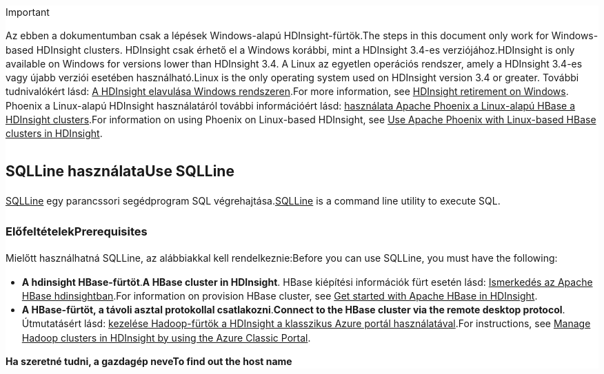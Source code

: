 > [!IMPORTANT]
> <span data-ttu-id="8da4a-108">Az ebben a dokumentumban csak a lépések Windows-alapú HDInsight-fürtök.</span><span class="sxs-lookup"><span data-stu-id="8da4a-108">The steps in this document only work for Windows-based HDInsight clusters.</span></span> <span data-ttu-id="8da4a-109">HDInsight csak érhető el a Windows korábbi, mint a HDInsight 3.4-es verziójához.</span><span class="sxs-lookup"><span data-stu-id="8da4a-109">HDInsight is only available on Windows for versions lower than HDInsight 3.4.</span></span> <span data-ttu-id="8da4a-110">A Linux az egyetlen operációs rendszer, amely a HDInsight 3.4-es vagy újabb verziói esetében használható.</span><span class="sxs-lookup"><span data-stu-id="8da4a-110">Linux is the only operating system used on HDInsight version 3.4 or greater.</span></span> <span data-ttu-id="8da4a-111">További tudnivalókért lásd: [A HDInsight elavulása Windows rendszeren](hdinsight-component-versioning.md#hdinsight-windows-retirement).</span><span class="sxs-lookup"><span data-stu-id="8da4a-111">For more information, see [HDInsight retirement on Windows](hdinsight-component-versioning.md#hdinsight-windows-retirement).</span></span> <span data-ttu-id="8da4a-112">Phoenix a Linux-alapú HDInsight használatáról további információért lásd: [használata Apache Phoenix a Linux-alapú HBase a HDInsight clusters](hdinsight-hbase-phoenix-squirrel-linux.md).</span><span class="sxs-lookup"><span data-stu-id="8da4a-112">For information on using Phoenix on Linux-based HDInsight, see [Use Apache Phoenix with Linux-based HBase clusters in HDInsight](hdinsight-hbase-phoenix-squirrel-linux.md).</span></span>
>



## <a name="use-sqlline"></a><span data-ttu-id="8da4a-113">SQLLine használata</span><span class="sxs-lookup"><span data-stu-id="8da4a-113">Use SQLLine</span></span>
<span data-ttu-id="8da4a-114">[SQLLine](http://sqlline.sourceforge.net/) egy parancssori segédprogram SQL végrehajtása.</span><span class="sxs-lookup"><span data-stu-id="8da4a-114">[SQLLine](http://sqlline.sourceforge.net/) is a command line utility to execute SQL.</span></span>

### <a name="prerequisites"></a><span data-ttu-id="8da4a-115">Előfeltételek</span><span class="sxs-lookup"><span data-stu-id="8da4a-115">Prerequisites</span></span>
<span data-ttu-id="8da4a-116">Mielőtt használhatná SQLLine, az alábbiakkal kell rendelkeznie:</span><span class="sxs-lookup"><span data-stu-id="8da4a-116">Before you can use SQLLine, you must have the following:</span></span>

* <span data-ttu-id="8da4a-117">**A hdinsight HBase-fürtöt**.</span><span class="sxs-lookup"><span data-stu-id="8da4a-117">**A HBase cluster in HDInsight**.</span></span> <span data-ttu-id="8da4a-118">HBase kiépítési információk fürt esetén lásd: [Ismerkedés az Apache HBase hdinsightban][hdinsight-hbase-get-started].</span><span class="sxs-lookup"><span data-stu-id="8da4a-118">For information on provision HBase cluster, see [Get started with Apache HBase in HDInsight][hdinsight-hbase-get-started].</span></span>
* <span data-ttu-id="8da4a-119">**A HBase-fürtöt, a távoli asztal protokollal csatlakozni**.</span><span class="sxs-lookup"><span data-stu-id="8da4a-119">**Connect to the HBase cluster via the remote desktop protocol**.</span></span> <span data-ttu-id="8da4a-120">Útmutatásért lásd: [kezelése Hadoop-fürtök a HDInsight a klasszikus Azure portál használatával][hdinsight-manage-portal].</span><span class="sxs-lookup"><span data-stu-id="8da4a-120">For instructions, see [Manage Hadoop clusters in HDInsight by using the Azure Classic Portal][hdinsight-manage-portal].</span></span>

<span data-ttu-id="8da4a-121">**Ha szeretné tudni, a gazdagép neve**</span><span class="sxs-lookup"><span data-stu-id="8da4a-121">**To find out the host name**</span></span>


[azure-portal]: https://portal.azure.com
[vnet-point-to-site-connectivity]: https://msdn.microsoft.com/library/azure/09926218-92ab-4f43-aa99-83ab4d355555#BKMK_VNETPT
[hdinsight-versions]: hdinsight-component-versioning.md
[hdinsight-hbase-get-started]: hdinsight-hbase-tutorial-get-started.md
[hdinsight-manage-portal]: hdinsight-administer-use-management-portal.md#connect-to-clusters-using-rdp
[hdinsight-hbase-provision-vnet]: hdinsight-hbase-provision-vnet.md
[hdinsight-hbase-overview]: hdinsight-hbase-overview.md
[hbase-twitter-sentiment]: hdinsight-hbase-analyze-twitter-sentiment.md
[hdinsight-hbase-phoenix-sqlline]: ./media/hdinsight-hbase-phoenix-squirrel/hdinsight-hbase-phoenix-sqlline.png
[img-certificate]: ./media/hdinsight-hbase-phoenix-squirrel/hdinsight-hbase-vpn-certificate.png
[img-vnet-diagram]: ./media/hdinsight-hbase-phoenix-squirrel/hdinsight-hbase-vnet-point-to-site.png
[img-squirrel-driver]: ./media/hdinsight-hbase-phoenix-squirrel/hdinsight-hbase-squirrel-driver.png
[img-squirrel-alias]: ./media/hdinsight-hbase-phoenix-squirrel/hdinsight-hbase-squirrel-alias.png
[img-squirrel]: ./media/hdinsight-hbase-phoenix-squirrel/hdinsight-hbase-squirrel.png
[img-squirrel-sql]: ./media/hdinsight-hbase-phoenix-squirrel/hdinsight-hbase-squirrel-sql.png